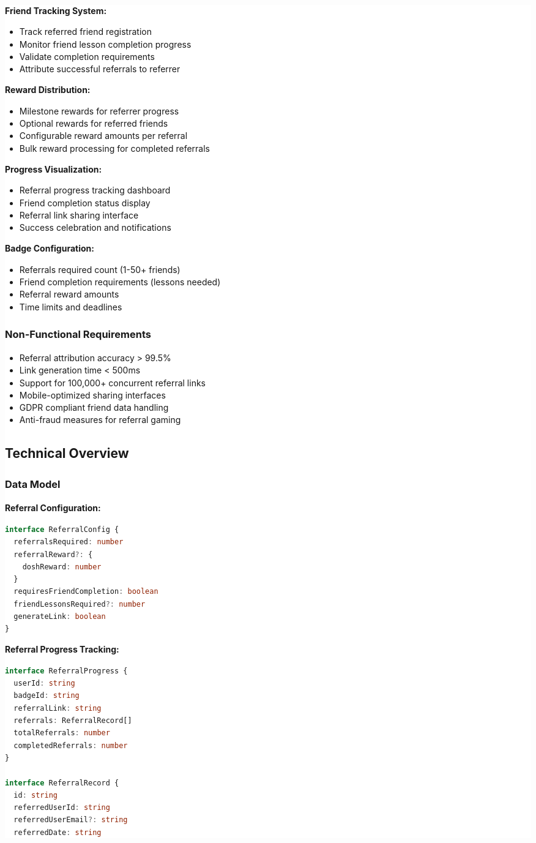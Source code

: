 **Friend Tracking System:**
- Track referred friend registration
- Monitor friend lesson completion progress
- Validate completion requirements
- Attribute successful referrals to referrer

**Reward Distribution:**
- Milestone rewards for referrer progress
- Optional rewards for referred friends
- Configurable reward amounts per referral
- Bulk reward processing for completed referrals

**Progress Visualization:**
- Referral progress tracking dashboard
- Friend completion status display
- Referral link sharing interface
- Success celebration and notifications

**Badge Configuration:**
- Referrals required count (1-50+ friends)
- Friend completion requirements (lessons needed)
- Referral reward amounts
- Time limits and deadlines

### Non-Functional Requirements

- Referral attribution accuracy > 99.5%
- Link generation time < 500ms
- Support for 100,000+ concurrent referral links
- Mobile-optimized sharing interfaces
- GDPR compliant friend data handling
- Anti-fraud measures for referral gaming

## Technical Overview

### Data Model

**Referral Configuration:**
```typescript
interface ReferralConfig {
  referralsRequired: number
  referralReward?: {
    doshReward: number
  }
  requiresFriendCompletion: boolean
  friendLessonsRequired?: number
  generateLink: boolean
}
```

**Referral Progress Tracking:**
```typescript
interface ReferralProgress {
  userId: string
  badgeId: string
  referralLink: string
  referrals: ReferralRecord[]
  totalReferrals: number
  completedReferrals: number
}

interface ReferralRecord {
  id: string
  referredUserId: string
  referredUserEmail?: string
  referredDate: string
```